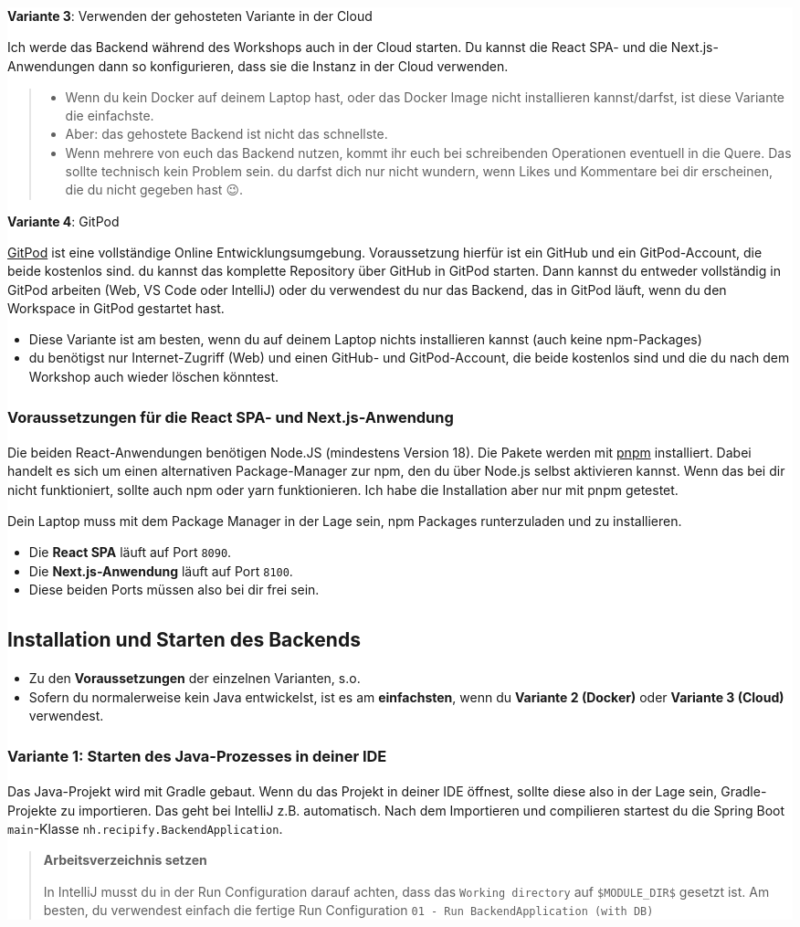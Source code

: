 **Variante 3**: Verwenden der gehosteten Variante in der Cloud

Ich werde das Backend während des Workshops auch in der Cloud starten. Du kannst die React SPA- und die Next.js-Anwendungen dann so konfigurieren, dass sie die Instanz in der Cloud verwenden.

> - Wenn du kein Docker auf deinem Laptop hast, oder das Docker Image nicht installieren kannst/darfst, ist diese Variante die einfachste.
> - Aber: das gehostete Backend ist nicht das schnellste.
> - Wenn mehrere von euch das Backend nutzen, kommt ihr euch bei schreibenden Operationen eventuell in die Quere. Das sollte technisch kein Problem sein. du darfst dich nur nicht wundern, wenn Likes und Kommentare bei dir erscheinen, die du nicht gegeben hast 😉.

**Variante 4**: GitPod

[GitPod](https://gitpod.io) ist eine vollständige Online Entwicklungsumgebung. Voraussetzung hierfür ist ein GitHub und ein GitPod-Account, die beide kostenlos sind. du kannst das komplette Repository über GitHub in GitPod starten. Dann kannst du entweder vollständig in GitPod arbeiten (Web, VS Code oder IntelliJ) oder du verwendest du nur das Backend, das in GitPod läuft, wenn du den Workspace in GitPod gestartet hast.

- Diese Variante ist am besten, wenn du auf deinem Laptop nichts installieren kannst (auch keine npm-Packages)
- du benötigst nur Internet-Zugriff (Web) und einen GitHub- und GitPod-Account, die beide kostenlos sind und die du nach dem Workshop auch wieder löschen könntest.

### Voraussetzungen für die React SPA- und Next.js-Anwendung

Die beiden React-Anwendungen benötigen Node.JS (mindestens Version 18). Die Pakete werden mit [pnpm](https://pnpm.io/installation) installiert. Dabei handelt es sich um einen alternativen Package-Manager zur npm, den du über Node.js selbst aktivieren kannst. Wenn das bei dir nicht funktioniert, sollte auch npm oder yarn funktionieren. Ich habe die Installation aber nur mit pnpm getestet.

Dein Laptop muss mit dem Package Manager in der Lage sein, npm Packages runterzuladen und zu installieren.

- Die **React SPA** läuft auf Port `8090`.
- Die **Next.js-Anwendung** läuft auf Port `8100`. 
- Diese beiden Ports müssen also bei dir frei sein.


## Installation und Starten des Backends

- Zu den **Voraussetzungen** der einzelnen Varianten, s.o.
- Sofern du normalerweise kein Java entwickelst, ist es am **einfachsten**, wenn du **Variante 2 (Docker)** oder **Variante 3 (Cloud)** verwendest.

### Variante 1: Starten des Java-Prozesses in deiner IDE

Das Java-Projekt wird mit Gradle gebaut. Wenn du das Projekt in deiner IDE öffnest, sollte diese also in der Lage sein, Gradle-Projekte zu importieren. Das geht bei IntelliJ z.B. automatisch. Nach dem Importieren und compilieren startest du die Spring Boot `main`-Klasse `nh.recipify.BackendApplication`.

> **Arbeitsverzeichnis setzen**
> 
> In IntelliJ musst du in der Run Configuration darauf achten, dass das `Working directory` auf `$MODULE_DIR$` gesetzt ist.
> Am besten, du verwendest einfach die fertige Run Configuration `01 - Run BackendApplication (with DB)`
